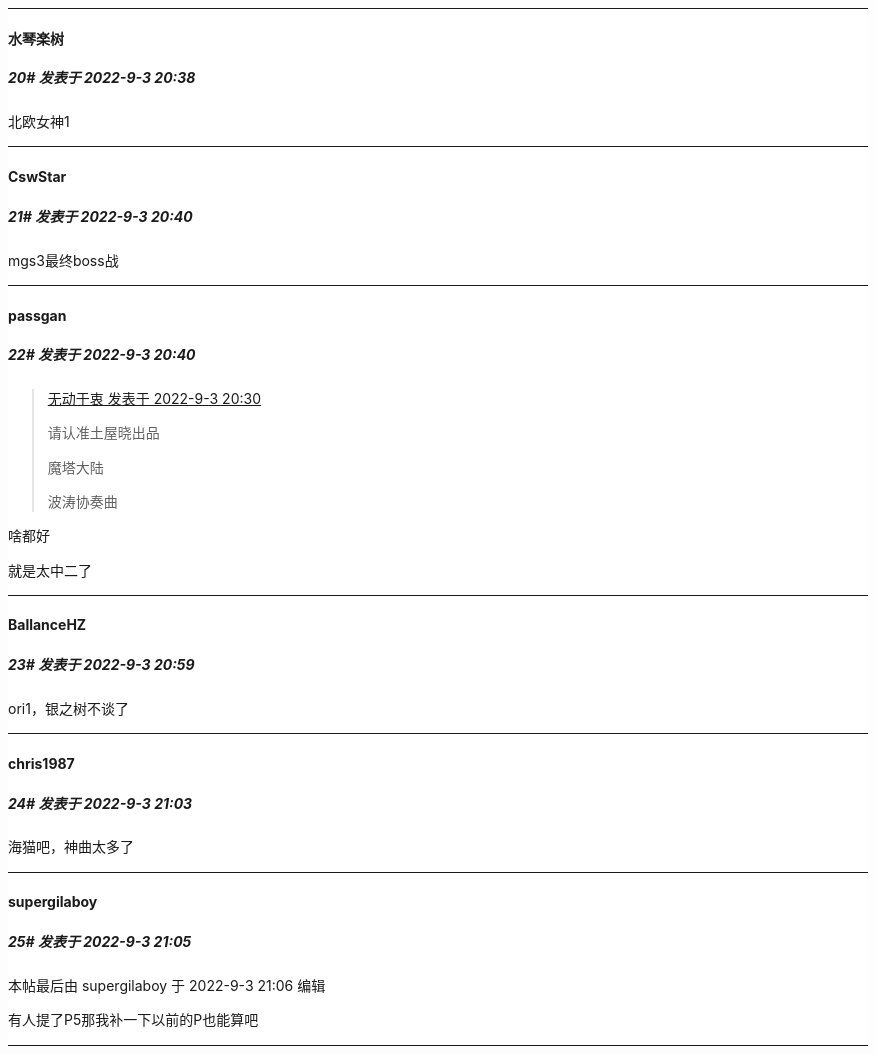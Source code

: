 *****

####  水琴楽树  
##### 20#       发表于 2022-9-3 20:38

北欧女神1

*****

####  CswStar  
##### 21#       发表于 2022-9-3 20:40

mgs3最终boss战

*****

####  passgan  
##### 22#       发表于 2022-9-3 20:40

<blockquote><a href="httphttps://bbs.saraba1st.com/2b/forum.php?mod=redirect&amp;goto=findpost&amp;pid=57328384&amp;ptid=2090561" target="_blank">无动于衷 发表于 2022-9-3 20:30</a>

请认准土屋晓出品

魔塔大陆

波涛协奏曲</blockquote>
啥都好

就是太中二了

*****

####  BallanceHZ  
##### 23#       发表于 2022-9-3 20:59

ori1，银之树不谈了

*****

####  chris1987  
##### 24#       发表于 2022-9-3 21:03

海猫吧，神曲太多了

*****

####  supergilaboy  
##### 25#       发表于 2022-9-3 21:05

 本帖最后由 supergilaboy 于 2022-9-3 21:06 编辑 

有人提了P5那我补一下以前的P也能算吧

*****
